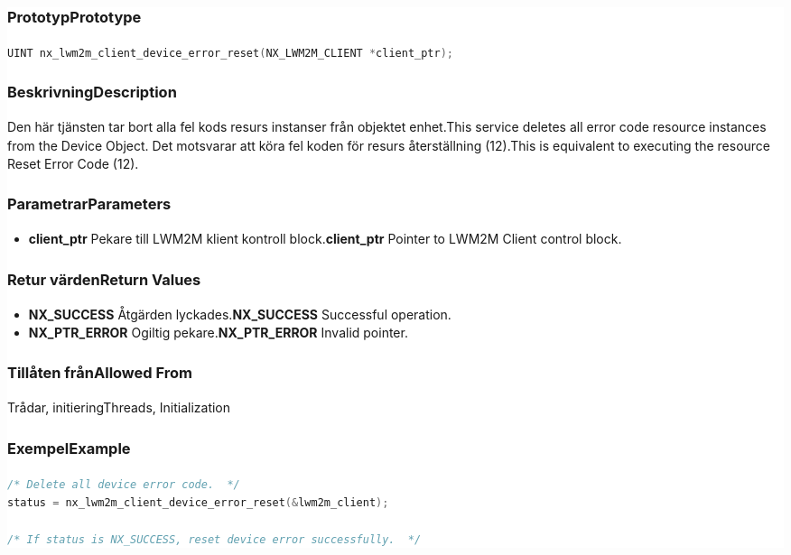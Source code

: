 ### <a name="prototype"></a><span data-ttu-id="eea0d-248">Prototyp</span><span class="sxs-lookup"><span data-stu-id="eea0d-248">Prototype</span></span>

```c
UINT nx_lwm2m_client_device_error_reset(NX_LWM2M_CLIENT *client_ptr);
```

### <a name="description"></a><span data-ttu-id="eea0d-249">Beskrivning</span><span class="sxs-lookup"><span data-stu-id="eea0d-249">Description</span></span>

<span data-ttu-id="eea0d-250">Den här tjänsten tar bort alla fel kods resurs instanser från objektet enhet.</span><span class="sxs-lookup"><span data-stu-id="eea0d-250">This service deletes all error code resource instances from the Device Object.</span></span> <span data-ttu-id="eea0d-251">Det motsvarar att köra fel koden för resurs återställning (12).</span><span class="sxs-lookup"><span data-stu-id="eea0d-251">This is equivalent to executing the resource Reset Error Code (12).</span></span>

### <a name="parameters"></a><span data-ttu-id="eea0d-252">Parametrar</span><span class="sxs-lookup"><span data-stu-id="eea0d-252">Parameters</span></span>

- <span data-ttu-id="eea0d-253">**client_ptr** Pekare till LWM2M klient kontroll block.</span><span class="sxs-lookup"><span data-stu-id="eea0d-253">**client_ptr** Pointer to LWM2M Client control block.</span></span>

### <a name="return-values"></a><span data-ttu-id="eea0d-254">Retur värden</span><span class="sxs-lookup"><span data-stu-id="eea0d-254">Return Values</span></span>

- <span data-ttu-id="eea0d-255">**NX_SUCCESS** Åtgärden lyckades.</span><span class="sxs-lookup"><span data-stu-id="eea0d-255">**NX_SUCCESS** Successful operation.</span></span>
- <span data-ttu-id="eea0d-256">**NX_PTR_ERROR** Ogiltig pekare.</span><span class="sxs-lookup"><span data-stu-id="eea0d-256">**NX_PTR_ERROR** Invalid pointer.</span></span>

### <a name="allowed-from"></a><span data-ttu-id="eea0d-257">Tillåten från</span><span class="sxs-lookup"><span data-stu-id="eea0d-257">Allowed From</span></span>

<span data-ttu-id="eea0d-258">Trådar, initiering</span><span class="sxs-lookup"><span data-stu-id="eea0d-258">Threads, Initialization</span></span>

### <a name="example"></a><span data-ttu-id="eea0d-259">Exempel</span><span class="sxs-lookup"><span data-stu-id="eea0d-259">Example</span></span>

```c
/* Delete all device error code.  */
status = nx_lwm2m_client_device_error_reset(&lwm2m_client);

/* If status is NX_SUCCESS, reset device error successfully.  */
```
